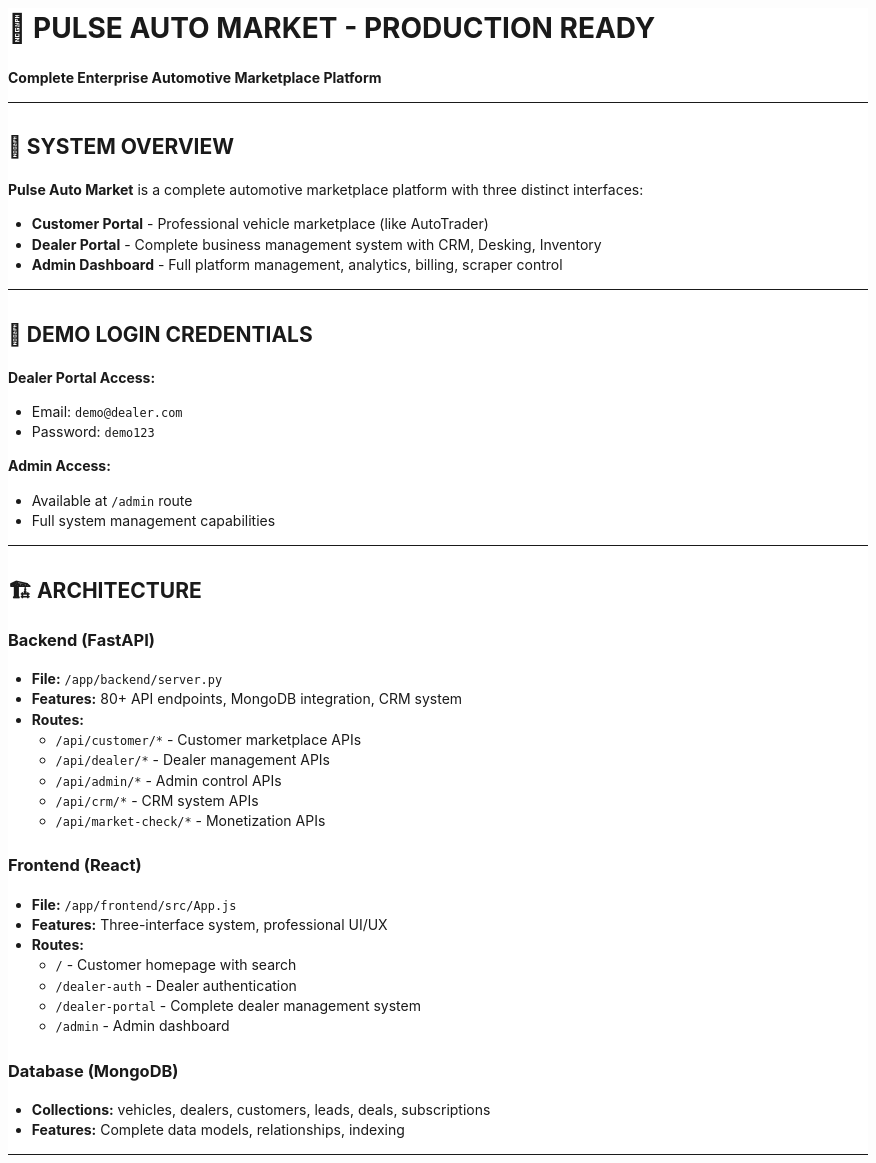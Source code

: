 # 🚀 PULSE AUTO MARKET - PRODUCTION READY
**Complete Enterprise Automotive Marketplace Platform**

---

## 🎯 SYSTEM OVERVIEW

**Pulse Auto Market** is a complete automotive marketplace platform with three distinct interfaces:
- **Customer Portal** - Professional vehicle marketplace (like AutoTrader)
- **Dealer Portal** - Complete business management system with CRM, Desking, Inventory
- **Admin Dashboard** - Full platform management, analytics, billing, scraper control

---

## 🔐 DEMO LOGIN CREDENTIALS

**Dealer Portal Access:**
- Email: `demo@dealer.com`
- Password: `demo123`

**Admin Access:**
- Available at `/admin` route
- Full system management capabilities

---

## 🏗️ ARCHITECTURE

### Backend (FastAPI)
- **File:** `/app/backend/server.py`
- **Features:** 80+ API endpoints, MongoDB integration, CRM system
- **Routes:**
  - `/api/customer/*` - Customer marketplace APIs
  - `/api/dealer/*` - Dealer management APIs  
  - `/api/admin/*` - Admin control APIs
  - `/api/crm/*` - CRM system APIs
  - `/api/market-check/*` - Monetization APIs

### Frontend (React)
- **File:** `/app/frontend/src/App.js`
- **Features:** Three-interface system, professional UI/UX
- **Routes:**
  - `/` - Customer homepage with search
  - `/dealer-auth` - Dealer authentication
  - `/dealer-portal` - Complete dealer management system
  - `/admin` - Admin dashboard

### Database (MongoDB)
- **Collections:** vehicles, dealers, customers, leads, deals, subscriptions
- **Features:** Complete data models, relationships, indexing

---